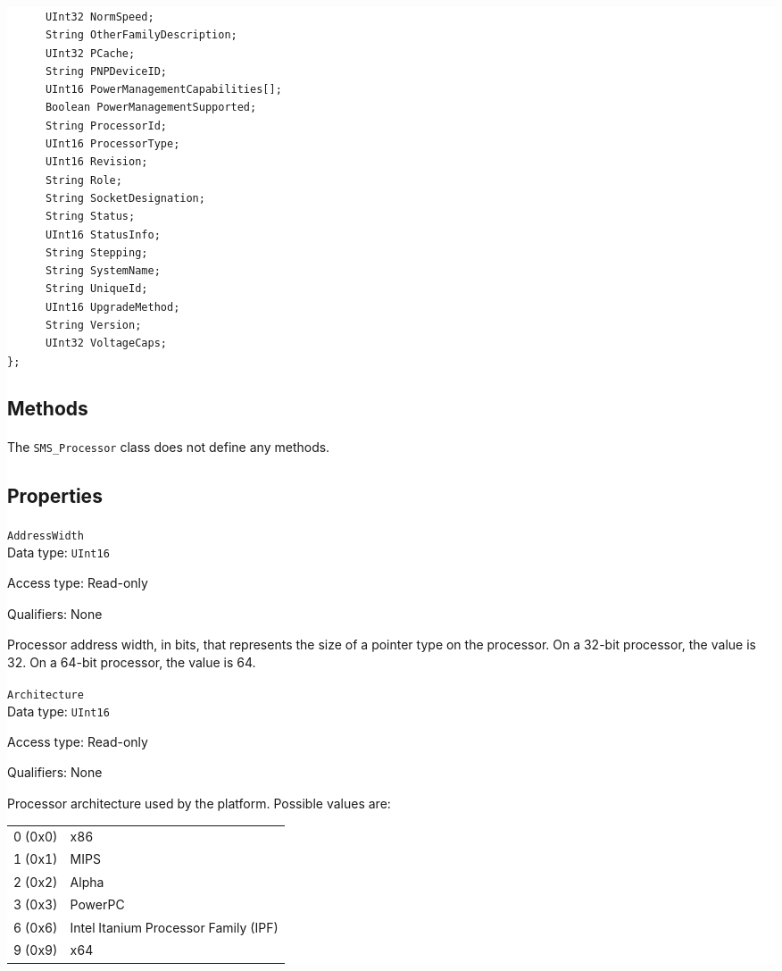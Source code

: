 ```  
      UInt32 NormSpeed;  
      String OtherFamilyDescription;  
      UInt32 PCache;  
      String PNPDeviceID;  
      UInt16 PowerManagementCapabilities[];  
      Boolean PowerManagementSupported;  
      String ProcessorId;  
      UInt16 ProcessorType;  
      UInt16 Revision;  
      String Role;  
      String SocketDesignation;  
      String Status;  
      UInt16 StatusInfo;  
      String Stepping;  
      String SystemName;  
      String UniqueId;  
      UInt16 UpgradeMethod;  
      String Version;  
      UInt32 VoltageCaps;  
};  
```  

## Methods  
 The `SMS_Processor` class does not define any methods.  

## Properties  
 `AddressWidth`  
 Data type: `UInt16`  

 Access type: Read-only  

 Qualifiers: None  

 Processor address width, in bits, that represents the size of a pointer type on the processor. On a 32-bit processor, the value is 32. On a 64-bit processor, the value is 64.  

 `Architecture`  
 Data type: `UInt16`  

 Access type: Read-only  

 Qualifiers: None  

 Processor architecture used by the platform. Possible values are:  

|||  
|-|-|  
|0 (0x0)|x86|  
|1 (0x1)|MIPS|  
|2 (0x2)|Alpha|  
|3 (0x3)|PowerPC|  
|6 (0x6)|Intel Itanium Processor Family (IPF)|  
|9 (0x9)|x64|  
